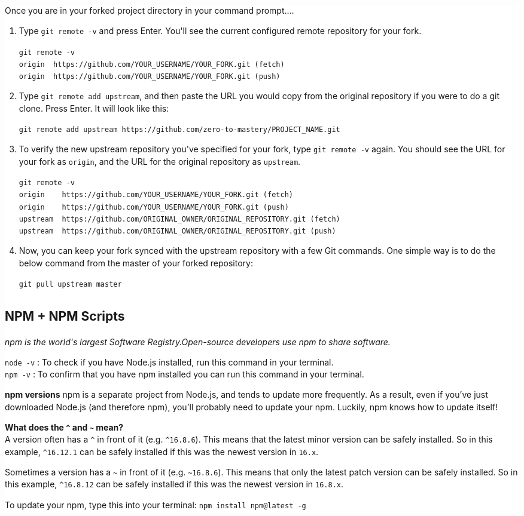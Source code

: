 Once you are in your forked project directory in your command prompt....

1. Type `git remote -v` and press Enter. You'll see the current configured remote repository for your fork.
    ```
    git remote -v
    origin  https://github.com/YOUR_USERNAME/YOUR_FORK.git (fetch)
    origin  https://github.com/YOUR_USERNAME/YOUR_FORK.git (push)
    ```

2. Type `git remote add upstream`, and then paste the URL you would copy from the original repository if you were to do a git clone. Press Enter. It will look like this:
    ```
    git remote add upstream https://github.com/zero-to-mastery/PROJECT_NAME.git
    ```

3. To verify the new upstream repository you've specified for your fork, type `git remote -v` again. You should see the URL for your fork as `origin`, and the URL for the original repository as `upstream`.
    ```
    git remote -v
    origin    https://github.com/YOUR_USERNAME/YOUR_FORK.git (fetch)
    origin    https://github.com/YOUR_USERNAME/YOUR_FORK.git (push)
    upstream  https://github.com/ORIGINAL_OWNER/ORIGINAL_REPOSITORY.git (fetch)
    upstream  https://github.com/ORIGINAL_OWNER/ORIGINAL_REPOSITORY.git (push)
    ```

4. Now, you can keep your fork synced with the upstream repository with a few Git commands.
   One simple way is to do the below command from the master of your forked repository:
   ```
   git pull upstream master
   ```

## NPM + NPM Scripts

*npm is the world's largest Software Registry.Open-source developers use npm to share software.*  

`node -v` : To check if you have Node.js installed, run this command in your terminal.  
`npm -v` : To confirm that you have npm installed you can run this command in your terminal.  

**npm versions**
npm is a separate project from Node.js, and tends to update more frequently. As a result, even if you’ve just downloaded Node.js (and therefore npm), you’ll probably need to update your npm. Luckily, npm knows how to update itself!

**What does the `^` and `~` mean?**  
A version often has a `^` in front of it (e.g. `^16.8.6`). This means that the latest minor version can be safely installed. So in this example, `^16.12.1` can be safely installed if this was the newest version in `16.x`.

Sometimes a version has a `~` in front of it (e.g. `~16.8.6`). This means that only the latest patch version can be safely installed. So in this example, `^16.8.12` can be safely installed if this was the newest version in `16.8.x`.

To update your npm, type this into your terminal: `npm install npm@latest -g`  
